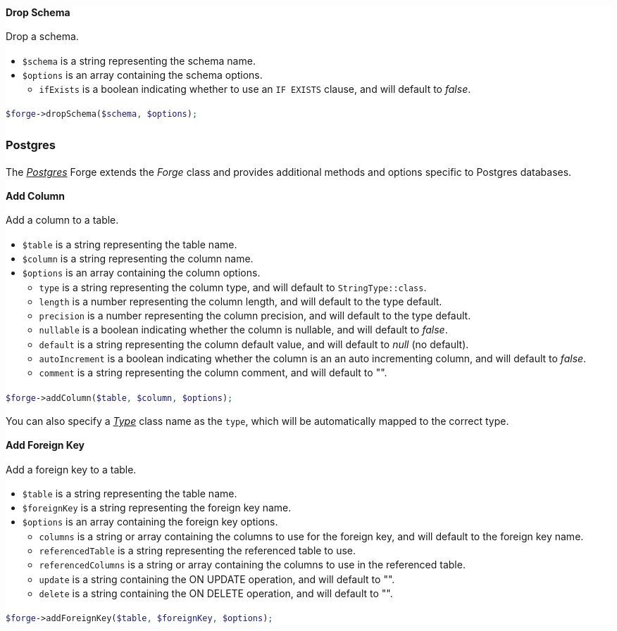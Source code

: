 **Drop Schema**

Drop a schema.

- `$schema` is a string representing the schema name.
- `$options` is an array containing the schema options.
    - `ifExists` is a boolean indicating whether to use an `IF EXISTS` clause, and will default to *false*.

```php
$forge->dropSchema($schema, $options);
```

### Postgres

The [*Postgres*](https://github.com/elusivecodes/FyreDB#Postgres) Forge extends the *Forge* class and provides additional methods and options specific to Postgres databases.

**Add Column**

Add a column to a table.

- `$table` is a string representing the table name.
- `$column` is a string representing the column name.
- `$options` is an array containing the column options.
    - `type` is a string representing the column type, and will default to `StringType::class`.
    - `length` is a number representing the column length, and will default to the type default.
    - `precision` is a number representing the column precision, and will default to the type default.
    - `nullable` is a boolean indicating whether the column is nullable, and will default to *false*.
    - `default` is a string representing the column default value, and will default to *null* (no default).
    - `autoIncrement` is a boolean indicating whether the column is an an auto incrementing column, and will default to *false*.
    - `comment` is a string representing the column comment, and will default to "".

```php
$forge->addColumn($table, $column, $options);
```

You can also specify a [*Type*](https://github.com/elusivecodes/FyreTypeParser#types) class name as the `type`, which will be automatically mapped to the correct type.

**Add Foreign Key**

Add a foreign key to a table.

- `$table` is a string representing the table name.
- `$foreignKey` is a string representing the foreign key name.
- `$options` is an array containing the foreign key options.
    - `columns` is a string or array containing the columns to use for the foreign key, and will default to the foreign key name.
    - `referencedTable` is a string representing the referenced table to use.
    - `referencedColumns` is a string or array containing the columns to use in the referenced table.
    - `update` is a string containing the ON UPDATE operation, and will default to "".
    - `delete` is a string containing the ON DELETE operation, and will default to "".

```php
$forge->addForeignKey($table, $foreignKey, $options);
```

